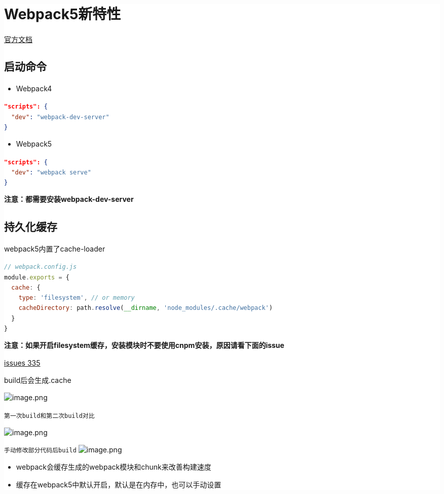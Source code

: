 # Webpack5新特性

[官方文档](https://webpack.docschina.org/blog/2020-10-10-webpack-5-release/)


## 启动命令
+ Webpack4

```json
"scripts": {
  "dev": "webpack-dev-server"
}
```
+ Webpack5

```json
"scripts": {
  "dev": "webpack serve"
}
```
**注意：都需要安装webpack-dev-server**



## 持久化缓存
webpack5内置了cache-loader

```js
// webpack.config.js
module.exports = {
  cache: {
    type: 'filesystem', // or memory
    cacheDirectory: path.resolve(__dirname, 'node_modules/.cache/webpack')
  }
}
```
**注意：如果开启filesystem缓存，安装模块时不要使用cnpm安装，原因请看下面的issue**

[issues 335](https://github.com/cnpm/cnpm/issues/335)

build后会生成.cache

![image.png](http://tva1.sinaimg.cn/large/006vSZ9Ugy1gx7ok9tpq6j317w0bkacb.jpg)


`第一次build和第二次build对比`

![image.png](http://tva1.sinaimg.cn/large/006vSZ9Ugy1gx7okjpnr1j31880litq3.jpg)

`手动修改部分代码后build`
![image.png](http://tva1.sinaimg.cn/large/006vSZ9Ugy1gx7okuy8dvj318e05ctcj.jpg)

+ webpack会缓存生成的webpack模块和chunk来改善构建速度

+ 缓存在webpack5中默认开启，默认是在内存中，也可以手动设置
